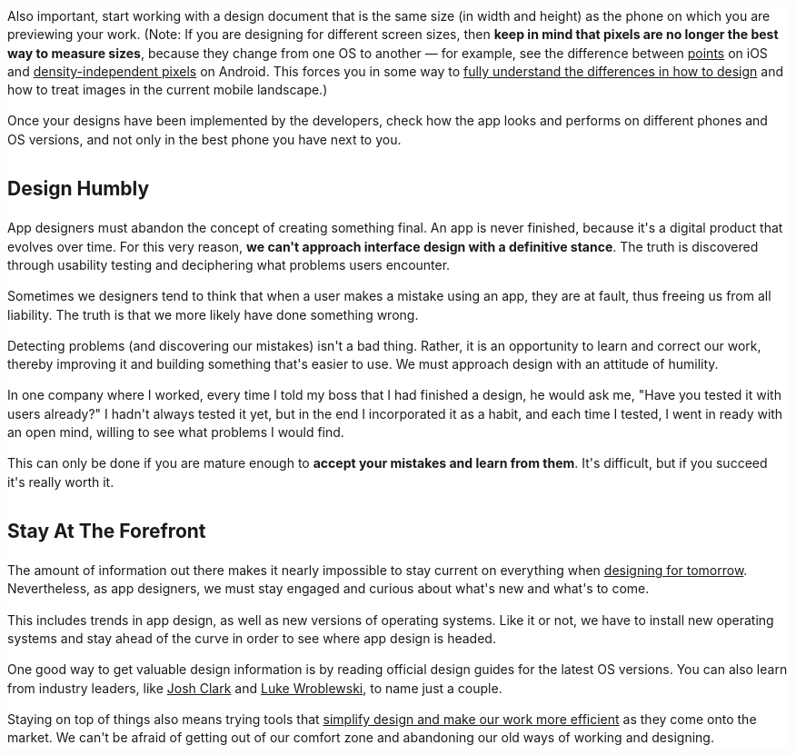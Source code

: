 Also important, start working with a design document that is the same size (in width and height) as the phone on which you are previewing your work. (Note: If you are designing for different screen sizes, then <strong>keep in mind that pixels are no longer the best way to measure sizes</strong>, because they change from one OS to another — for example, see the difference between <a href="https://stackoverflow.com/questions/12019170/what-is-pixel-and-points-in-iphone">points</a> on iOS and <a href="https://stackoverflow.com/questions/2025282/difference-between-px-dp-dip-and-sp-in-android">density-independent pixels</a> on Android. This forces you in some way to <a href="https://sebastien-gabriel.com/designers-guide-to-dpi/">fully understand the differences in how to design</a> and how to treat images in the current mobile landscape.)

Once your designs have been implemented by the developers, check how the app looks and performs on different phones and OS versions, and not only in the best phone you have next to you.</p>

## Design Humbly

App designers must abandon the concept of creating something final. An app is never finished, because it's a digital product that evolves over time. For this very reason, <strong>we can't approach interface design with a definitive stance</strong>. The truth is discovered through usability testing and deciphering what problems users encounter.

Sometimes we designers tend to think that when a user makes a mistake using an app, they are at fault, thus freeing us from all liability. The truth is that we more likely have done something wrong.

Detecting problems (and discovering our mistakes) isn't a bad thing. Rather, it is an opportunity to learn and correct our work, thereby improving it and building something that's easier to use. We must approach design with an attitude of humility.

In one company where I worked, every time I told my boss that I had finished a design, he would ask me, "Have you tested it with users already?" I hadn't always tested it yet, but in the end I incorporated it as a habit, and each time I tested, I went in ready with an open mind, willing to see what problems I would find.

This can only be done if you are mature enough to <strong>accept your mistakes and learn from them</strong>. It's difficult, but if you succeed it's really worth it.</p>

## Stay At The Forefront

The amount of information out there makes it nearly impossible to stay current on everything when <a href="https://medium.com/@josevittone/solutions-for-tomorrow-6461becd6ae"> designing for tomorrow</a>. Nevertheless, as app designers, we must stay engaged and curious about what's new and what's to come.

This includes trends in app design, as well as new versions of operating systems. Like it or not, we have to install new operating systems and stay ahead of the curve in order to see where app design is headed.

One good way to get valuable design information is by reading official design guides for the latest OS versions. You can also learn from industry leaders, like <a href="https://twitter.com/globalmoxie">Josh Clark</a> and <a href="https://twitter.com/lukew">Luke Wroblewski</a>, to name just a couple.

Staying on top of things also means trying tools that <a href="https://uxmag.com/articles/what-does-it-take-to-be-a-mobile-designer-today">simplify design and make our work more efficient</a> as they come onto the market. We can't be afraid of getting out of our comfort zone and abandoning our old ways of working and designing.</p>
